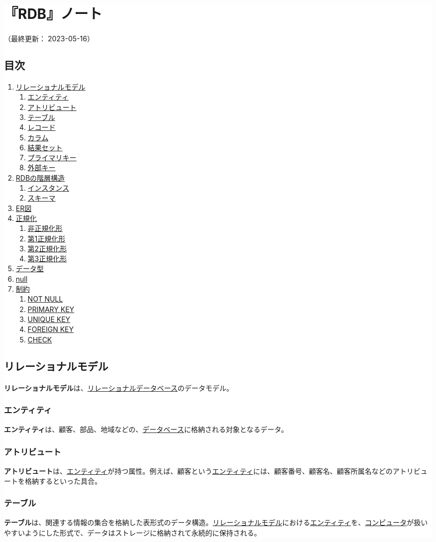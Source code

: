 # 『RDB』ノート

（最終更新： 2023-05-16）


## 目次

1. [リレーショナルモデル](#リレーショナルモデル)
	1. [エンティティ](#エンティティ)
	1. [アトリビュート](#アトリビュート)
	1. [テーブル](#テーブル)
	1. [レコード](#レコード)
	1. [カラム](#カラム)
	1. [結果セット](#結果セット)
	1. [プライマリキー](#プライマリキー)
	1. [外部キー](#外部キー)
1. [RDBの階層構造](#rdbの階層構造)
	1. [インスタンス](#インスタンス)
	1. [スキーマ](#スキーマ)
1. [ER図](#er図)
1. [正規化](#正規化)
	1. [非正規化形](#非正規化形)
	1. [第1正規化形](#第1正規化形)
	1. [第2正規化形](#第2正規化形)
	1. [第3正規化形](#第3正規化形)
1. [データ型](#データ型)
1. [null](#null)
1. [制約](#制約)
	1. [NOT NULL](#not-null)
	1. [PRIMARY KEY](#primary-key)
	1. [UNIQUE KEY](#unique-key)
	1. [FOREIGN KEY](#foreign-key)
	1. [CHECK](#check)


## リレーショナルモデル

**リレーショナルモデル**は、[リレーショナルデータベース](./database.md#リレーショナルデータベース)のデータモデル。

### エンティティ

**エンティティ**は、顧客、部品、地域などの、[データベース](./database.md#データベース)に格納される対象となるデータ。

### アトリビュート

**アトリビュート**は、[エンティティ](#エンティティ)が持つ属性。例えば、顧客という[エンティティ](#エンティティ)には、顧客番号、顧客名、顧客所属名などのアトリビュートを格納するといった具合。

### テーブル

**テーブル**は、関連する情報の集合を格納した表形式のデータ構造。[リレーショナルモデル](#リレーショナルモデル)における[エンティティ](#エンティティ)を、[コンピュータ](../../../../computer/_/chapters/computer.md#コンピュータ)が扱いやすいようにした形式で、データはストレージに格納されて永続的に保持される。
